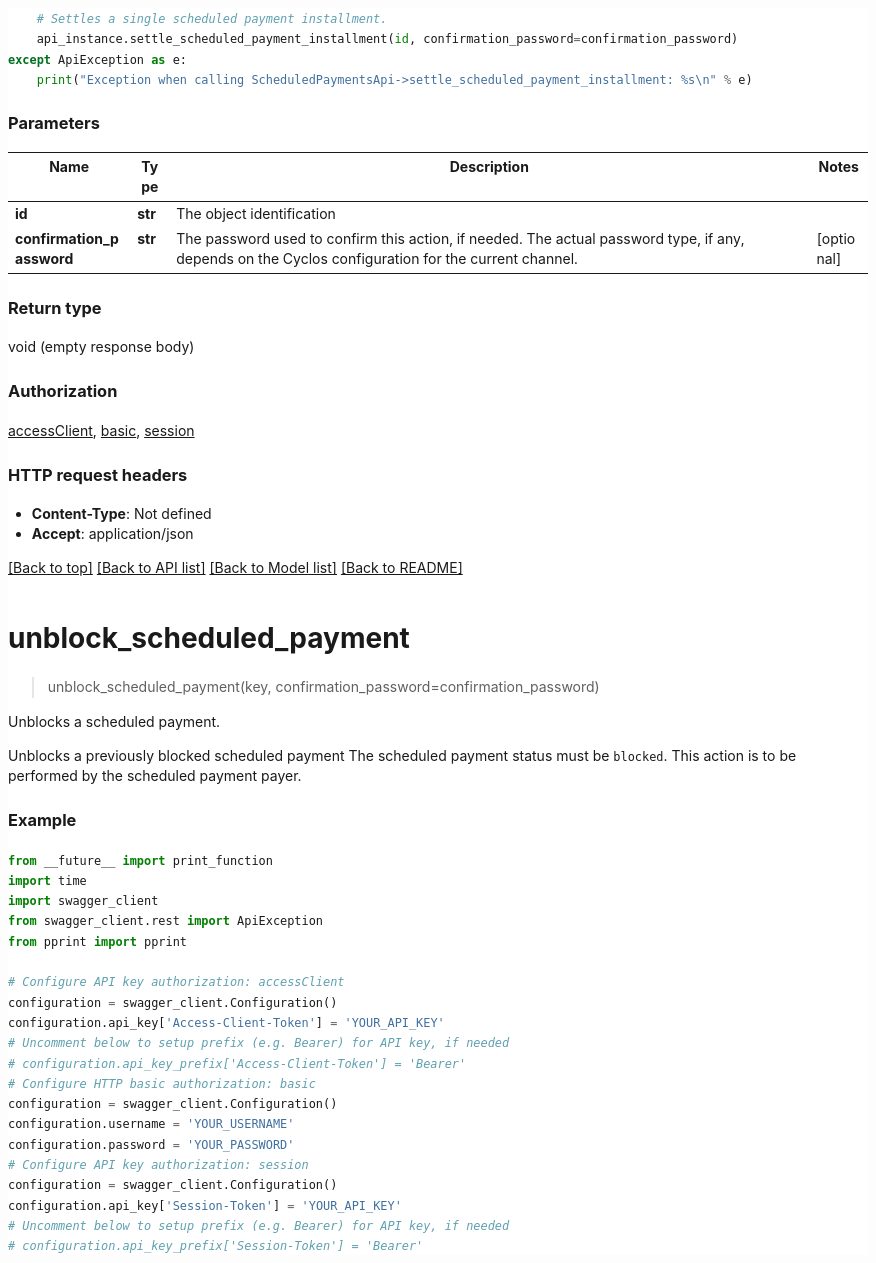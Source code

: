```python
    # Settles a single scheduled payment installment.
    api_instance.settle_scheduled_payment_installment(id, confirmation_password=confirmation_password)
except ApiException as e:
    print("Exception when calling ScheduledPaymentsApi->settle_scheduled_payment_installment: %s\n" % e)
```

### Parameters

Name | Type | Description  | Notes
------------- | ------------- | ------------- | -------------
 **id** | **str**| The object identification | 
 **confirmation_password** | **str**| The password used to confirm this action, if needed. The actual password type, if any, depends on the Cyclos configuration for the current channel.  | [optional] 

### Return type

void (empty response body)

### Authorization

[accessClient](../README.md#accessClient), [basic](../README.md#basic), [session](../README.md#session)

### HTTP request headers

 - **Content-Type**: Not defined
 - **Accept**: application/json

[[Back to top]](#) [[Back to API list]](../README.md#documentation-for-api-endpoints) [[Back to Model list]](../README.md#documentation-for-models) [[Back to README]](../README.md)

# **unblock_scheduled_payment**
> unblock_scheduled_payment(key, confirmation_password=confirmation_password)

Unblocks a scheduled payment.

Unblocks a previously blocked scheduled payment The scheduled payment status must be `blocked`. This action is to be performed by the scheduled payment payer. 

### Example
```python
from __future__ import print_function
import time
import swagger_client
from swagger_client.rest import ApiException
from pprint import pprint

# Configure API key authorization: accessClient
configuration = swagger_client.Configuration()
configuration.api_key['Access-Client-Token'] = 'YOUR_API_KEY'
# Uncomment below to setup prefix (e.g. Bearer) for API key, if needed
# configuration.api_key_prefix['Access-Client-Token'] = 'Bearer'
# Configure HTTP basic authorization: basic
configuration = swagger_client.Configuration()
configuration.username = 'YOUR_USERNAME'
configuration.password = 'YOUR_PASSWORD'
# Configure API key authorization: session
configuration = swagger_client.Configuration()
configuration.api_key['Session-Token'] = 'YOUR_API_KEY'
# Uncomment below to setup prefix (e.g. Bearer) for API key, if needed
# configuration.api_key_prefix['Session-Token'] = 'Bearer'

```